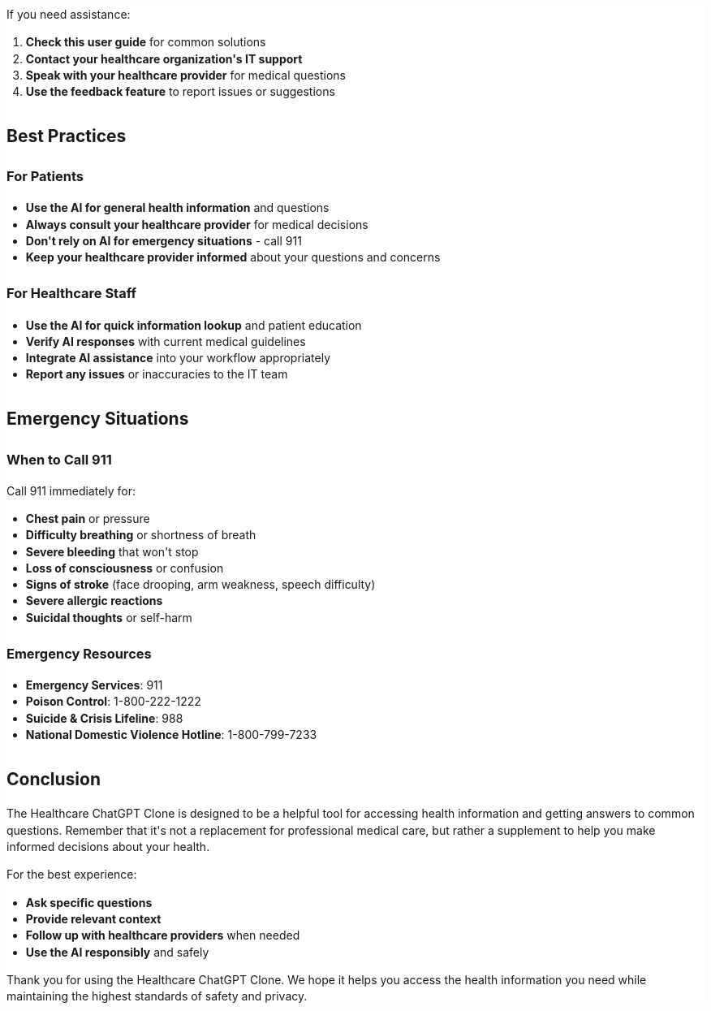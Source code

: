 If you need assistance:
1. **Check this user guide** for common solutions
2. **Contact your healthcare organization's IT support**
3. **Speak with your healthcare provider** for medical questions
4. **Use the feedback feature** to report issues or suggestions

## Best Practices

### For Patients
- **Use the AI for general health information** and questions
- **Always consult your healthcare provider** for medical decisions
- **Don't rely on AI for emergency situations** - call 911
- **Keep your healthcare provider informed** about your questions and concerns

### For Healthcare Staff
- **Use the AI for quick information lookup** and patient education
- **Verify AI responses** with current medical guidelines
- **Integrate AI assistance** into your workflow appropriately
- **Report any issues** or inaccuracies to the IT team

## Emergency Situations

### When to Call 911

Call 911 immediately for:
- **Chest pain** or pressure
- **Difficulty breathing** or shortness of breath
- **Severe bleeding** that won't stop
- **Loss of consciousness** or confusion
- **Signs of stroke** (face drooping, arm weakness, speech difficulty)
- **Severe allergic reactions**
- **Suicidal thoughts** or self-harm

### Emergency Resources

- **Emergency Services**: 911
- **Poison Control**: 1-800-222-1222
- **Suicide & Crisis Lifeline**: 988
- **National Domestic Violence Hotline**: 1-800-799-7233

## Conclusion

The Healthcare ChatGPT Clone is designed to be a helpful tool for accessing health information and getting answers to common questions. Remember that it's not a replacement for professional medical care, but rather a supplement to help you make informed decisions about your health.

For the best experience:
- **Ask specific questions**
- **Provide relevant context**
- **Follow up with healthcare providers** when needed
- **Use the AI responsibly** and safely

Thank you for using the Healthcare ChatGPT Clone. We hope it helps you access the health information you need while maintaining the highest standards of safety and privacy.
